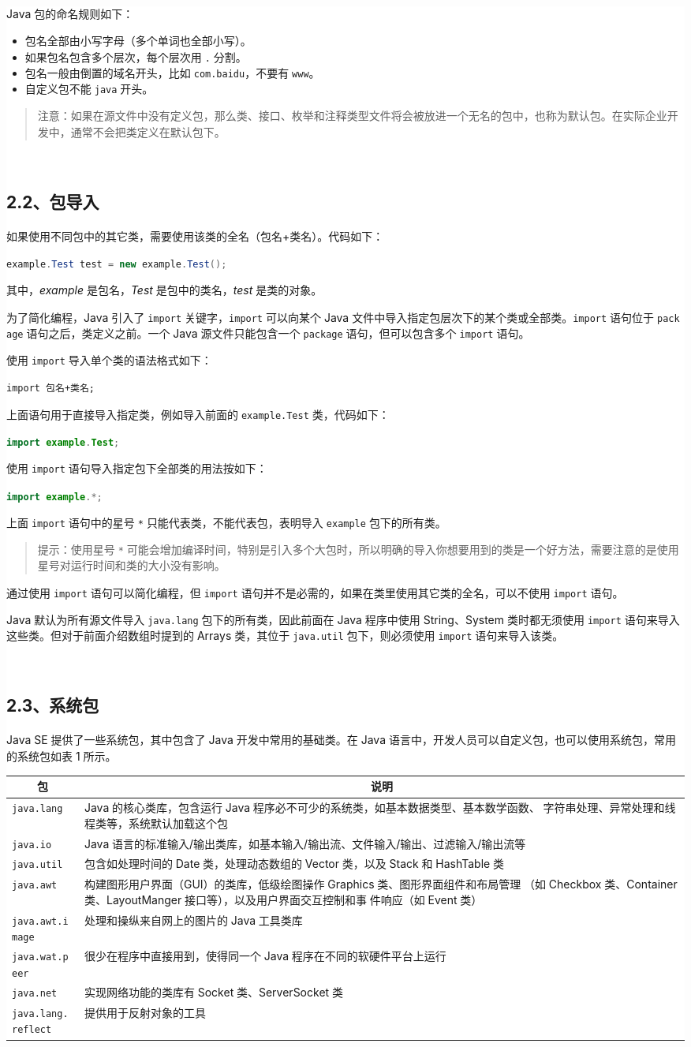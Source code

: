 Java 包的命名规则如下：

- 包名全部由小写字母（多个单词也全部小写）。
- 如果包名包含多个层次，每个层次用 `.` 分割。
- 包名一般由倒置的域名开头，比如 `com.baidu`，不要有 `www`。
- 自定义包不能 `java` 开头。

> 注意：如果在源文件中没有定义包，那么类、接口、枚举和注释类型文件将会被放进一个无名的包中，也称为默认包。在实际企业开发中，通常不会把类定义在默认包下。

<br>

## 2.2、包导入

如果使用不同包中的其它类，需要使用该类的全名（包名+类名）。代码如下：

```java
example.Test test = new example.Test();
```

其中，*example* 是包名，*Test* 是包中的类名，*test* 是类的对象。

为了简化编程，Java 引入了 `import` 关键字，`import` 可以向某个 Java 文件中导入指定包层次下的某个类或全部类。`import` 语句位于 `package` 语句之后，类定义之前。一个 Java 源文件只能包含一个 `package` 语句，但可以包含多个 `import` 语句。

使用 `import` 导入单个类的语法格式如下：

```
import 包名+类名;
```

上面语句用于直接导入指定类，例如导入前面的 `example.Test` 类，代码如下：

```java
import example.Test;
```

使用 `import` 语句导入指定包下全部类的用法按如下：

```java
import example.*;
```

上面 `import` 语句中的星号 `*` 只能代表类，不能代表包，表明导入 `example` 包下的所有类。

> 提示：使用星号 `*` 可能会增加编译时间，特别是引入多个大包时，所以明确的导入你想要用到的类是一个好方法，需要注意的是使用星号对运行时间和类的大小没有影响。

通过使用 `import` 语句可以简化编程，但 `import` 语句并不是必需的，如果在类里使用其它类的全名，可以不使用 `import` 语句。

Java 默认为所有源文件导入 `java.lang` 包下的所有类，因此前面在 Java 程序中使用 String、System 类时都无须使用 `import` 语句来导入这些类。但对于前面介绍数组时提到的 Arrays 类，其位于 `java.util` 包下，则必须使用 `import` 语句来导入该类。

<br>

## 2.3、系统包

Java SE 提供了一些系统包，其中包含了 Java 开发中常用的基础类。在 Java 语言中，开发人员可以自定义包，也可以使用系统包，常用的系统包如表 1 所示。

| 包                      | 说明                                                         |
| ----------------------- | ------------------------------------------------------------ |
| `java.lang`             | Java 的核心类库，包含运行 Java 程序必不可少的系统类，如基本数据类型、基本数学函数、 字符串处理、异常处理和线程类等，系统默认加载这个包 |
| `java.io`               | Java 语言的标准输入/输出类库，如基本输入/输出流、文件输入/输出、过滤输入/输出流等 |
| `java.util`             | 包含如处理时间的 Date 类，处理动态数组的 Vector 类，以及 Stack 和 HashTable 类 |
| `java.awt`              | 构建图形用户界面（GUI）的类库，低级绘图操作 Graphics 类、图形界面组件和布局管理 （如 Checkbox 类、Container 类、LayoutManger 接口等），以及用户界面交互控制和事 件响应（如 Event 类） |
| `java.awt.image`        | 处理和操纵来自网上的图片的 Java 工具类库                     |
| `java.wat.peer`         | 很少在程序中直接用到，使得同一个 Java 程序在不同的软硬件平台上运行 |
| `java.net`              | 实现网络功能的类库有 Socket 类、ServerSocket 类              |
| `java.lang.reflect`     | 提供用于反射对象的工具                                       |